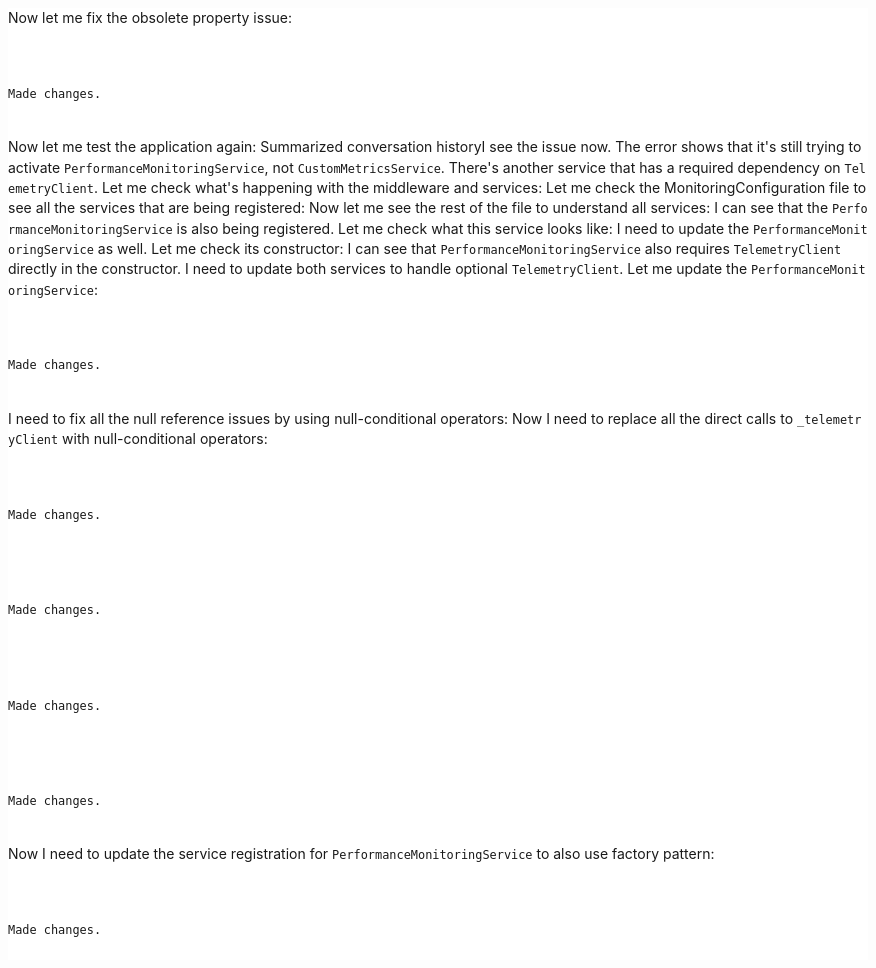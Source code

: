 Now let me fix the obsolete property issue: 
```


Made changes.


```
Now let me test the application again: Summarized conversation historyI see the issue now. The error shows that it's still trying to activate `PerformanceMonitoringService`, not `CustomMetricsService`. There's another service that has a required dependency on `TelemetryClient`. Let me check what's happening with the middleware and services: Let me check the MonitoringConfiguration file to see all the services that are being registered: Now let me see the rest of the file to understand all services: I can see that the `PerformanceMonitoringService` is also being registered. Let me check what this service looks like: I need to update the `PerformanceMonitoringService` as well. Let me check its constructor: I can see that `PerformanceMonitoringService` also requires `TelemetryClient` directly in the constructor. I need to update both services to handle optional `TelemetryClient`. Let me update the `PerformanceMonitoringService`: 
```


Made changes.


```
I need to fix all the null reference issues by using null-conditional operators: Now I need to replace all the direct calls to `_telemetryClient` with null-conditional operators: 
```


Made changes.


```

```


Made changes.


```

```


Made changes.


```

```


Made changes.


```
Now I need to update the service registration for `PerformanceMonitoringService` to also use factory pattern: 
```


Made changes.


```